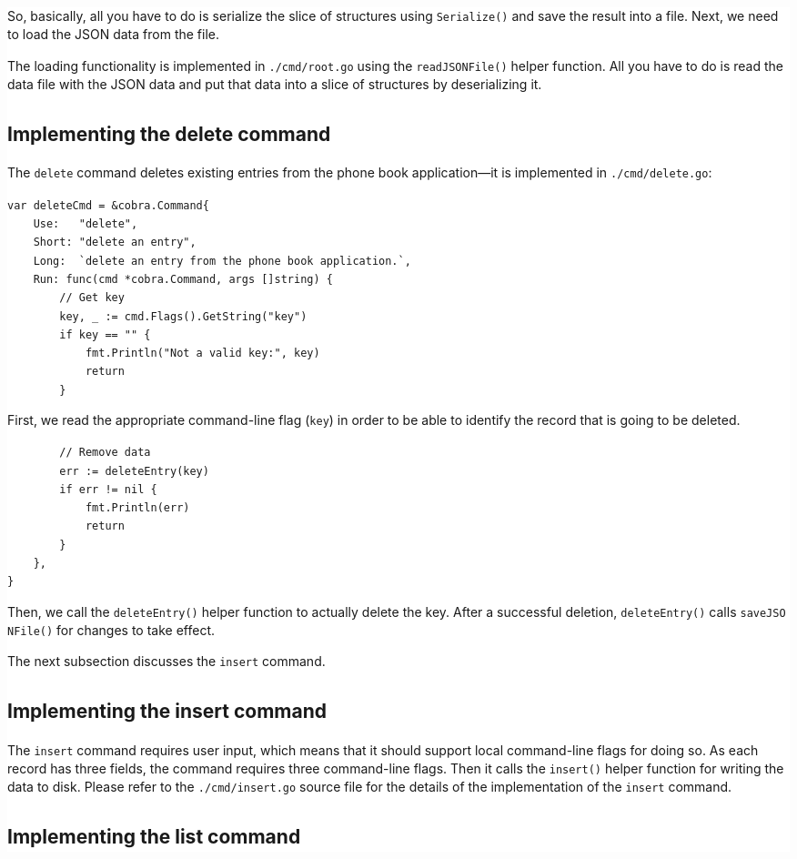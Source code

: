 So, basically, all you have to do is serialize the slice of structures using `Serialize()` and save the result into a file. Next, we need to load the JSON data from the file.

The loading functionality is implemented in `./cmd/root.go` using the `readJSONFile()` helper function. All you have to do is read the data file with the JSON data and put that data into a slice of structures by deserializing it.

## Implementing the delete command

The `delete` command deletes existing entries from the phone book application—it is implemented in `./cmd/delete.go`:

```markup
var deleteCmd = &cobra.Command{
    Use:   "delete",
    Short: "delete an entry",
    Long:  `delete an entry from the phone book application.`,
    Run: func(cmd *cobra.Command, args []string) {
        // Get key
        key, _ := cmd.Flags().GetString("key")
        if key == "" {
            fmt.Println("Not a valid key:", key)
            return
        }
```

First, we read the appropriate command-line flag (`key`) in order to be able to identify the record that is going to be deleted.

```markup
        // Remove data
        err := deleteEntry(key)
        if err != nil {
            fmt.Println(err)
            return
        }
    },
}
```

Then, we call the `deleteEntry()` helper function to actually delete the key. After a successful deletion, `deleteEntry()` calls `saveJSONFile()` for changes to take effect.

The next subsection discusses the `insert` command.

## Implementing the insert command

The `insert` command requires user input, which means that it should support local command-line flags for doing so. As each record has three fields, the command requires three command-line flags. Then it calls the `insert()` helper function for writing the data to disk. Please refer to the `./cmd/insert.go` source file for the details of the implementation of the `insert` command.

## Implementing the list command
